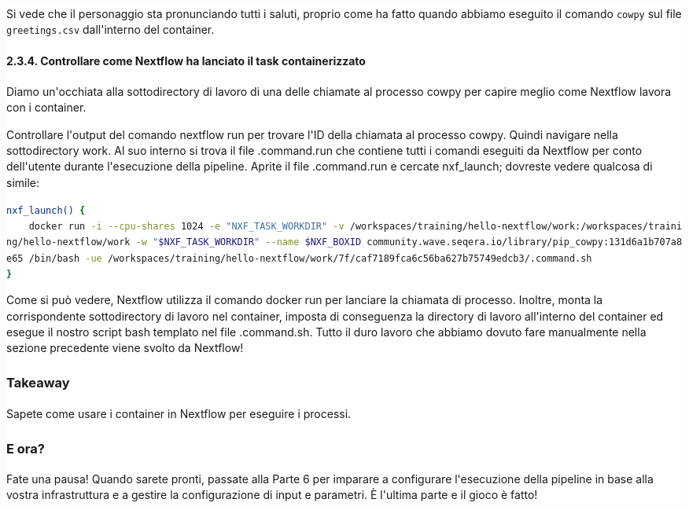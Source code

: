 Si vede che il personaggio sta pronunciando tutti i saluti, proprio come ha fatto quando abbiamo eseguito il comando `cowpy` sul file `greetings.csv` dall'interno del container.



#### 2.3.4. Controllare come Nextflow ha lanciato il task containerizzato

Diamo un'occhiata alla sottodirectory di lavoro di una delle chiamate al processo cowpy per capire meglio come Nextflow lavora con i container.

Controllare l'output del comando nextflow run per trovare l'ID della chiamata al processo cowpy.
Quindi navigare nella sottodirectory work.
Al suo interno si trova il file .command.run che contiene tutti i comandi eseguiti da Nextflow per conto dell'utente durante l'esecuzione della pipeline.
Aprite il file .command.run e cercate nxf_launch; dovreste vedere qualcosa di simile:

```bash
nxf_launch() {
    docker run -i --cpu-shares 1024 -e "NXF_TASK_WORKDIR" -v /workspaces/training/hello-nextflow/work:/workspaces/training/hello-nextflow/work -w "$NXF_TASK_WORKDIR" --name $NXF_BOXID community.wave.seqera.io/library/pip_cowpy:131d6a1b707a8e65 /bin/bash -ue /workspaces/training/hello-nextflow/work/7f/caf7189fca6c56ba627b75749edcb3/.command.sh
}
```

Come si può vedere, Nextflow utilizza il comando docker run per lanciare la chiamata di processo.
Inoltre, monta la corrispondente sottodirectory di lavoro nel container, imposta di conseguenza la directory di lavoro all'interno del container ed esegue il nostro script bash templato nel file .command.sh.
Tutto il duro lavoro che abbiamo dovuto fare manualmente nella sezione precedente viene svolto da Nextflow!

### Takeaway

Sapete come usare i container in Nextflow per eseguire i processi.

### E ora?

Fate una pausa!
Quando sarete pronti, passate alla Parte 6 per imparare a configurare l'esecuzione della pipeline in base alla vostra infrastruttura e a gestire la configurazione di input e parametri.
È l'ultima parte e il gioco è fatto!
